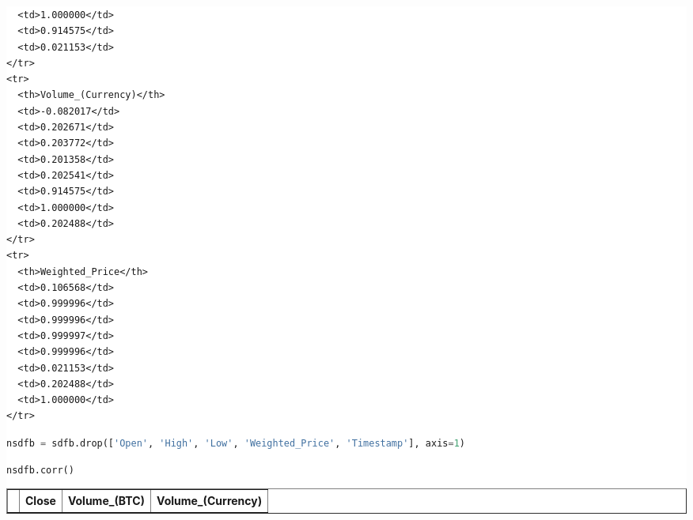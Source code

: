       <td>1.000000</td>
      <td>0.914575</td>
      <td>0.021153</td>
    </tr>
    <tr>
      <th>Volume_(Currency)</th>
      <td>-0.082017</td>
      <td>0.202671</td>
      <td>0.203772</td>
      <td>0.201358</td>
      <td>0.202541</td>
      <td>0.914575</td>
      <td>1.000000</td>
      <td>0.202488</td>
    </tr>
    <tr>
      <th>Weighted_Price</th>
      <td>0.106568</td>
      <td>0.999996</td>
      <td>0.999996</td>
      <td>0.999997</td>
      <td>0.999996</td>
      <td>0.021153</td>
      <td>0.202488</td>
      <td>1.000000</td>
    </tr>
  </tbody>
</table>
</div>




```python
nsdfb = sdfb.drop(['Open', 'High', 'Low', 'Weighted_Price', 'Timestamp'], axis=1)
```


```python
nsdfb.corr()
```




<div>
<style scoped>
    .dataframe tbody tr th:only-of-type {
        vertical-align: middle;
    }

    .dataframe tbody tr th {
        vertical-align: top;
    }

    .dataframe thead th {
        text-align: right;
    }
</style>
<table border="1" class="dataframe">
  <thead>
    <tr style="text-align: right;">
      <th></th>
      <th>Close</th>
      <th>Volume_(BTC)</th>
      <th>Volume_(Currency)</th>
    </tr>
  </thead>
  <tbody>
    <tr>